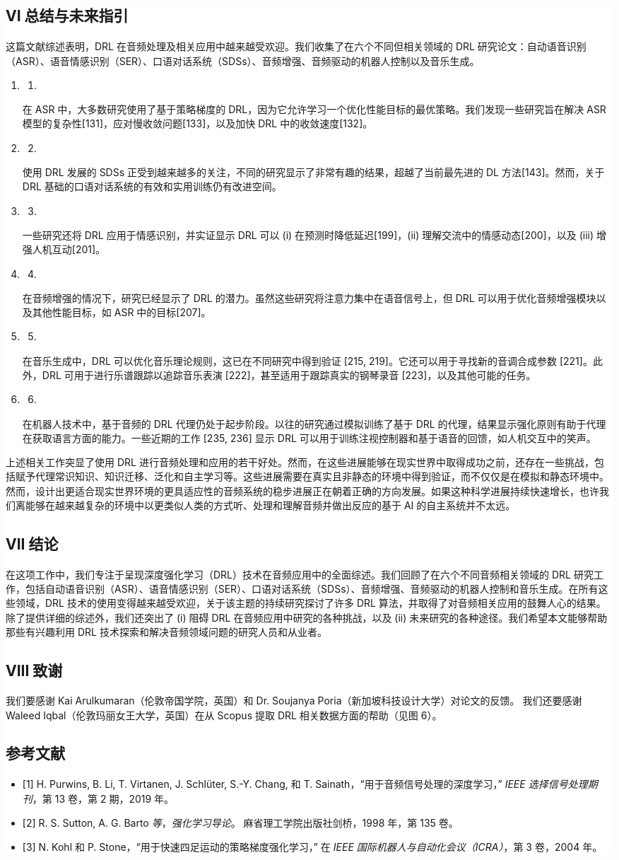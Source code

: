 ## VI 总结与未来指引

这篇文献综述表明，DRL 在音频处理及相关应用中越来越受欢迎。我们收集了在六个不同但相关领域的 DRL 研究论文：自动语音识别（ASR）、语音情感识别（SER）、口语对话系统（SDSs）、音频增强、音频驱动的机器人控制以及音乐生成。

1.  1.

    在 ASR 中，大多数研究使用了基于策略梯度的 DRL，因为它允许学习一个优化性能目标的最优策略。我们发现一些研究旨在解决 ASR 模型的复杂性[131]，应对慢收敛问题[133]，以及加快 DRL 中的收敛速度[132]。

1.  2.

    使用 DRL 发展的 SDSs 正受到越来越多的关注，不同的研究显示了非常有趣的结果，超越了当前最先进的 DL 方法[143]。然而，关于 DRL 基础的口语对话系统的有效和实用训练仍有改进空间。

1.  3.

    一些研究还将 DRL 应用于情感识别，并实证显示 DRL 可以 (i) 在预测时降低延迟[199]，(ii) 理解交流中的情感动态[200]，以及 (iii) 增强人机互动[201]。

1.  4.

    在音频增强的情况下，研究已经显示了 DRL 的潜力。虽然这些研究将注意力集中在语音信号上，但 DRL 可以用于优化音频增强模块以及其他性能目标，如 ASR 中的目标[207]。

1.  5.

    在音乐生成中，DRL 可以优化音乐理论规则，这已在不同研究中得到验证 [215, 219]。它还可以用于寻找新的音调合成参数 [221]。此外，DRL 可用于进行乐谱跟踪以追踪音乐表演 [222]，甚至适用于跟踪真实的钢琴录音 [223]，以及其他可能的任务。

1.  6.

    在机器人技术中，基于音频的 DRL 代理仍处于起步阶段。以往的研究通过模拟训练了基于 DRL 的代理，结果显示强化原则有助于代理在获取语言方面的能力。一些近期的工作 [235, 236] 显示 DRL 可以用于训练注视控制器和基于语音的回馈，如人机交互中的笑声。

上述相关工作突显了使用 DRL 进行音频处理和应用的若干好处。然而，在这些进展能够在现实世界中取得成功之前，还存在一些挑战，包括赋予代理常识知识、知识迁移、泛化和自主学习等。这些进展需要在真实且非静态的环境中得到验证，而不仅仅是在模拟和静态环境中。然而，设计出更适合现实世界环境的更具适应性的音频系统的稳步进展正在朝着正确的方向发展。如果这种科学进展持续快速增长，也许我们离能够在越来越复杂的环境中以更类似人类的方式听、处理和理解音频并做出反应的基于 AI 的自主系统并不太远。

## VII 结论

在这项工作中，我们专注于呈现深度强化学习（DRL）技术在音频应用中的全面综述。我们回顾了在六个不同音频相关领域的 DRL 研究工作，包括自动语音识别（ASR）、语音情感识别（SER）、口语对话系统（SDSs）、音频增强、音频驱动的机器人控制和音乐生成。在所有这些领域，DRL 技术的使用变得越来越受欢迎，关于该主题的持续研究探讨了许多 DRL 算法，并取得了对音频相关应用的鼓舞人心的结果。除了提供详细的综述外，我们还突出了 (i) 阻碍 DRL 在音频应用中研究的各种挑战，以及 (ii) 未来研究的各种途径。我们希望本文能够帮助那些有兴趣利用 DRL 技术探索和解决音频领域问题的研究人员和从业者。

## VIII 致谢

我们要感谢 Kai Arulkumaran（伦敦帝国学院，英国）和 Dr. Soujanya Poria（新加坡科技设计大学）对论文的反馈。 我们还要感谢 Waleed Iqbal（伦敦玛丽女王大学，英国）在从 Scopus 提取 DRL 相关数据方面的帮助（见图 6）。

## 参考文献

+   [1] H. Purwins, B. Li, T. Virtanen, J. Schlüter, S.-Y. Chang, 和 T. Sainath，“用于音频信号处理的深度学习，” *IEEE 选择信号处理期刊*，第 13 卷，第 2 期，2019 年。

+   [2] R. S. Sutton, A. G. Barto *等*，*强化学习导论*。 麻省理工学院出版社剑桥，1998 年，第 135 卷。

+   [3] N. Kohl 和 P. Stone，“用于快速四足运动的策略梯度强化学习，” 在 *IEEE 国际机器人与自动化会议（ICRA）*，第 3 卷，2004 年。
